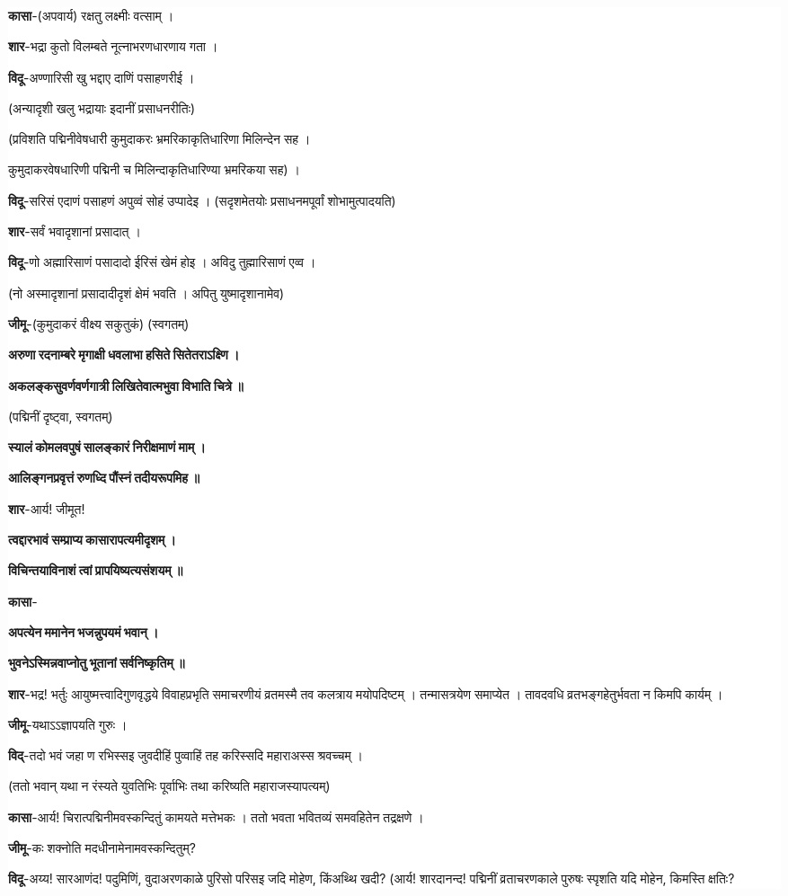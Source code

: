 **कासा**-(अपवार्य) रक्षतु लक्ष्मीः वत्साम् ।

**शार**-भद्रा कुतो विलम्बते नूत्नाभरणधारणाय गता ।

**विदू**-अण्णारिसी खु भद्दाए दाणिं पसाहणरीई ।

(अन्यादृशी खलु भद्रायाः इदानीं प्रसाधनरीतिः)

(प्रविशति पद्मिनीवेषधारी कुमुदाकरः भ्रमरिकाकृतिधारिणा मिलिन्देन सह ।  

कुमुदाकरवेषधारिणी पद्मिनी च मिलिन्दाकृतिधारिण्या भ्रमरिकया सह) ।

**विदू**-सरिसं एदाणं पसाहणं अपुव्वं सोहं उप्पादेइ । (सदृशमेतयोः
प्रसाधनमपूर्वां शोभामुत्पादयति)

**शार**-सर्वं भवादृशानां प्रसादात् ।

**विदू**-णो अह्मारिसाणं पसादादो ईरिसं खेमं होइ । अविदु तुह्मारिसाणं एव्व
।

(नो अस्मादृशानां प्रसादादीदृशं क्षेमं भवति । अपितु युष्मादृशानामेव)

**जीमू**-(कुमुदाकरं वीक्ष्य सकुतुकं) (स्वगतम्)

**अरुणा रदनाम्बरे मृगाक्षी धवलाभा हसिते सितेतराऽक्ष्णि ।**

**अकलङ्कसुवर्णवर्णगात्री लिखितेवात्मभुवा विभाति चित्रे ॥**

(पद्मिनीं दृष्ट्वा, स्वगतम्)

**स्यालं कोमलवपुषं सालङ्कारं निरीक्षमाणं माम् ।**

**आलिङ्गनप्रवृत्तं रुणध्दि पौंस्नं तदीयरूपमिह ॥**

**शार**-आर्य! जीमूत!

**त्वद्दारभावं सम्प्राप्य कासारापत्यमीदृशम् ।**

**विचिन्तयाविनाशं त्वां प्रापयिष्यत्यसंशयम् ॥**

**कासा**-  

**अपत्येन ममानेन भजन्नुपयमं भवान् ।**

**भुवनेऽस्मिन्नवाप्नोतु भूतानां सर्वनिष्कृतिम् ॥**

**शार**-भद्र! भर्तुः आयुष्मत्त्वादिगुणवृद्धये विवाहप्रभृति समाचरणीयं
व्रतमस्मै तव कलत्राय मयोपदिष्टम् । तन्मासत्रयेण समाप्येत । तावदवधि
व्रतभङ्गहेतुर्भवता न किमपि कार्यम् ।

**जीमू**-यथाऽऽज्ञापयति गुरुः ।

**विद्**-तदो भवं जहा ण रभिस्सइ जुवदीहिं पुव्वाहिं तह करिस्सदि महाराअस्स
श्रवच्चम् ।

(ततो भवान् यथा न रंस्यते युवतिभिः पूर्वाभिः तथा करिष्यति
महाराजस्यापत्यम्)

**कासा**-आर्य! चिरात्पद्मिनीमवस्कन्दितुं कामयते मत्तेभकः । ततो भवता
भवितव्यं समवहितेन तद्रक्षणे ।

**जीमू**-कः शक्नोति मदधीनामेनामवस्कन्दितुम्?

**विदू**-अय्य! सारआणंद! पदुमिणिं, वुदाअरणकाळे पुरिसो परिसइ जदि मोहेण,
किंअथ्थि खदी? (आर्य! शारदानन्द! पद्मिनीं व्रताचरणकाले पुरुषः स्पृशति
यदि मोहेन, किमस्ति क्षतिः?
